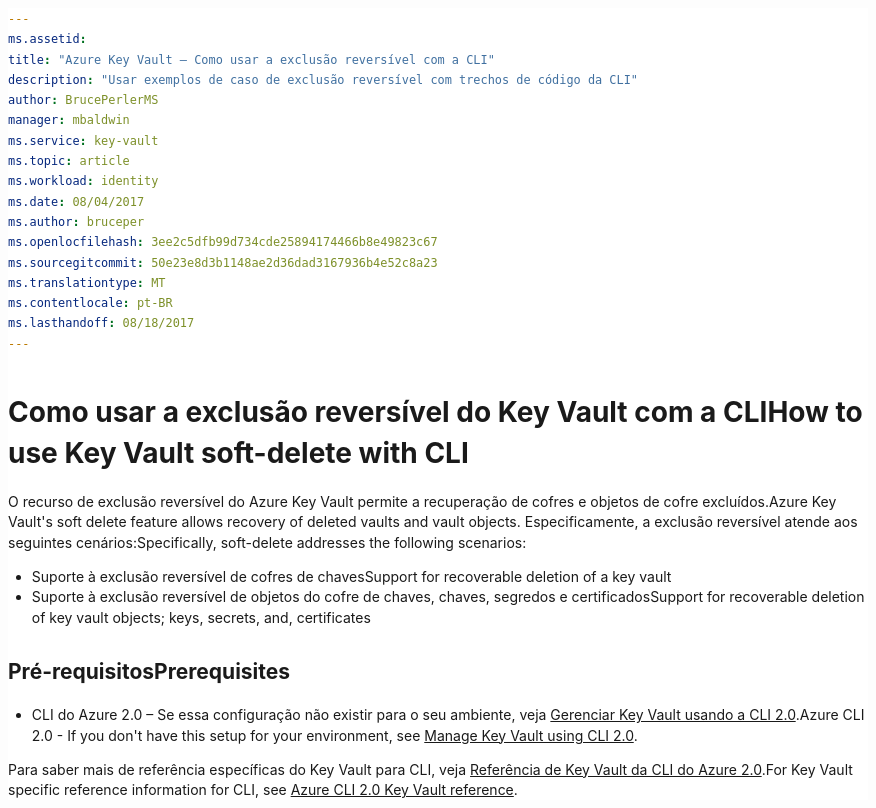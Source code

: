 ```yaml
---
ms.assetid: 
title: "Azure Key Vault – Como usar a exclusão reversível com a CLI"
description: "Usar exemplos de caso de exclusão reversível com trechos de código da CLI"
author: BrucePerlerMS
manager: mbaldwin
ms.service: key-vault
ms.topic: article
ms.workload: identity
ms.date: 08/04/2017
ms.author: bruceper
ms.openlocfilehash: 3ee2c5dfb99d734cde25894174466b8e49823c67
ms.sourcegitcommit: 50e23e8d3b1148ae2d36dad3167936b4e52c8a23
ms.translationtype: MT
ms.contentlocale: pt-BR
ms.lasthandoff: 08/18/2017
---
```

# <a name="how-to-use-key-vault-soft-delete-with-cli"></a><span data-ttu-id="b6a6b-103">Como usar a exclusão reversível do Key Vault com a CLI</span><span class="sxs-lookup"><span data-stu-id="b6a6b-103">How to use Key Vault soft-delete with CLI</span></span>

<span data-ttu-id="b6a6b-104">O recurso de exclusão reversível do Azure Key Vault permite a recuperação de cofres e objetos de cofre excluídos.</span><span class="sxs-lookup"><span data-stu-id="b6a6b-104">Azure Key Vault's soft delete feature allows recovery of deleted vaults and vault objects.</span></span> <span data-ttu-id="b6a6b-105">Especificamente, a exclusão reversível atende aos seguintes cenários:</span><span class="sxs-lookup"><span data-stu-id="b6a6b-105">Specifically, soft-delete addresses the following scenarios:</span></span>

- <span data-ttu-id="b6a6b-106">Suporte à exclusão reversível de cofres de chaves</span><span class="sxs-lookup"><span data-stu-id="b6a6b-106">Support for recoverable deletion of a key vault</span></span>
- <span data-ttu-id="b6a6b-107">Suporte à exclusão reversível de objetos do cofre de chaves, chaves, segredos e certificados</span><span class="sxs-lookup"><span data-stu-id="b6a6b-107">Support for recoverable deletion of key vault objects; keys, secrets, and, certificates</span></span>

## <a name="prerequisites"></a><span data-ttu-id="b6a6b-108">Pré-requisitos</span><span class="sxs-lookup"><span data-stu-id="b6a6b-108">Prerequisites</span></span>

- <span data-ttu-id="b6a6b-109">CLI do Azure 2.0 – Se essa configuração não existir para o seu ambiente, veja [Gerenciar Key Vault usando a CLI 2.0](key-vault-manage-with-cli2.md).</span><span class="sxs-lookup"><span data-stu-id="b6a6b-109">Azure CLI 2.0 - If you don't have this setup for your environment, see [Manage Key Vault using CLI 2.0](key-vault-manage-with-cli2.md).</span></span>

<span data-ttu-id="b6a6b-110">Para saber mais de referência específicas do Key Vault para CLI, veja [Referência de Key Vault da CLI do Azure 2.0](https://docs.microsoft.com/cli/azure/keyvault).</span><span class="sxs-lookup"><span data-stu-id="b6a6b-110">For Key Vault specific reference information for CLI, see [Azure CLI 2.0 Key Vault reference](https://docs.microsoft.com/cli/azure/keyvault).</span></span>
